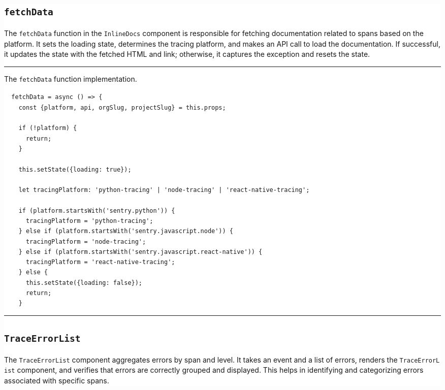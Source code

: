 ## <SwmToken path="static/app/components/events/interfaces/spans/inlineDocs.tsx" pos="43:1:1" line-data="  fetchData = async () =&gt; {">`fetchData`</SwmToken>

The <SwmToken path="static/app/components/events/interfaces/spans/inlineDocs.tsx" pos="43:1:1" line-data="  fetchData = async () =&gt; {">`fetchData`</SwmToken> function in the <SwmToken path="static/app/components/events/interfaces/spans/spanDetail.tsx" pos="58:2:2" line-data="import InlineDocs from &#39;./inlineDocs&#39;;">`InlineDocs`</SwmToken> component is responsible for fetching documentation related to spans based on the platform. It sets the loading state, determines the tracing platform, and makes an API call to load the documentation. If successful, it updates the state with the fetched HTML and link; otherwise, it captures the exception and resets the state.

<SwmSnippet path="/static/app/components/events/interfaces/spans/inlineDocs.tsx" line="43">

---

The <SwmToken path="static/app/components/events/interfaces/spans/inlineDocs.tsx" pos="43:1:1" line-data="  fetchData = async () =&gt; {">`fetchData`</SwmToken> function implementation.

```tsx
  fetchData = async () => {
    const {platform, api, orgSlug, projectSlug} = this.props;

    if (!platform) {
      return;
    }

    this.setState({loading: true});

    let tracingPlatform: 'python-tracing' | 'node-tracing' | 'react-native-tracing';

    if (platform.startsWith('sentry.python')) {
      tracingPlatform = 'python-tracing';
    } else if (platform.startsWith('sentry.javascript.node')) {
      tracingPlatform = 'node-tracing';
    } else if (platform.startsWith('sentry.javascript.react-native')) {
      tracingPlatform = 'react-native-tracing';
    } else {
      this.setState({loading: false});
      return;
    }
```

---

</SwmSnippet>

## <SwmToken path="static/app/components/events/interfaces/spans/traceErrorList.spec.tsx" pos="12:3:3" line-data="describe(&#39;TraceErrorList&#39;, () =&gt; {">`TraceErrorList`</SwmToken>

The <SwmToken path="static/app/components/events/interfaces/spans/traceErrorList.spec.tsx" pos="12:3:3" line-data="describe(&#39;TraceErrorList&#39;, () =&gt; {">`TraceErrorList`</SwmToken> component aggregates errors by span and level. It takes an event and a list of errors, renders the <SwmToken path="static/app/components/events/interfaces/spans/traceErrorList.spec.tsx" pos="12:3:3" line-data="describe(&#39;TraceErrorList&#39;, () =&gt; {">`TraceErrorList`</SwmToken> component, and verifies that errors are correctly grouped and displayed. This helps in identifying and categorizing errors associated with specific spans.
